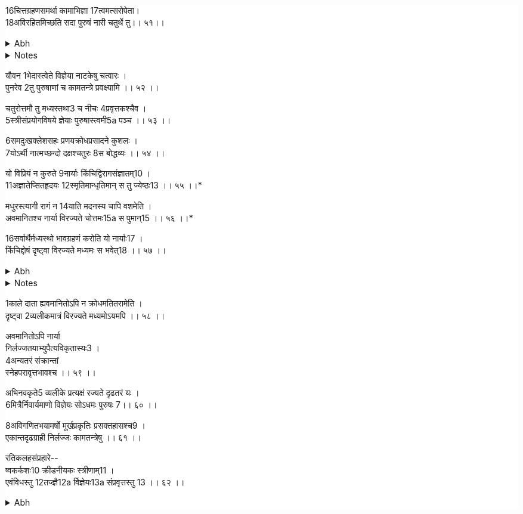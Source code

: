 
16चित्तग्रहणसमर्था कामाभिज्ञा 17त्वमत्सरोपेता।  
18अविरहितमिच्छति सदा पुरुषं नारी चतुर्थे तु।। ५१।।  

<details><summary>Abh</summary></details>

<details><summary>Notes</summary></details>

<pb n="242"/>

यौवन 1भेदास्त्वेते विज्ञेया नाटकेषु चत्वारः ।  
पुनरेव 2तु पुरुषाणां च कामतन्त्रे प्रवक्ष्यामि ।। ५२ ।।  


चतुरोत्तमौ तु मध्यस्तथा3 च नीचः 4प्रवृत्तकश्चैव ।  
5स्त्रीसंप्रयोगविषये ज्ञेयाः पुरुषास्त्वमी5a पञ्च ।। ५३ ।।  


6समदुःखक्लेशसहः प्रणयक्रोधप्रसादने कुशलः ।  
7योऽर्थी नात्मच्छन्दो दक्षश्चतुरः 8स बोद्धव्यः ।। ५४ ।।  


यो विप्रियं न कुरुते 9नार्याः किंचिद्विरागसंज्ञातम्10 ।  
11अज्ञातेप्सितहृदयः 12स्मृतिमान्धृतिमान् स तु ज्येष्ठः13 ।। ५५ ।।*  


मधुरस्त्यागी रागं न 14याति मदनस्य चापि वशमेति ।  
अवमानितश्च नार्या विरज्यते चोत्तमः15a स पुमान्15 ।। ५६ ।।*  


16सर्वार्थैर्मध्यस्थो भावग्रहणं करोति यो नार्याः17 ।  
किंचिद्दोषं दृष्ट्वा विरज्यते मध्यमः स भवेत्18 ।। ५७ ।।  

<details><summary>Abh</summary></details>

<details><summary>Notes</summary></details>

<pb n="243"/>

1काले दाता ह्यवमानितोऽपि न क्रोधमतितरामेति ।  
दृष्ट्वा 2व्यलीकमात्रं विरज्यते मध्यमोऽयमपि ।। ५८ ।।  


अवमानितोऽपि नार्या  
निर्लज्जतयाभ्युपैत्यविकृतास्यः3 ।  
4अन्यतरं संक्रान्तां  
स्नेहपरावृत्तभावश्च ।। ५९ ।।  


अभिनवकृते5 व्यलीके प्रत्यक्षं रज्यते दृढतरं यः ।  
6मित्रैर्निवार्यमाणो विज्ञेयः सोऽधमः पुरुषः 7।। ६० ।।  


8अविगणितभयामर्षो मूर्खप्रकृतिः प्रसक्तहासश्च9 ।  
एकान्तदृढग्राही निर्लज्जः कामतन्त्रेषु ।। ६१ ।।  


रतिकलहसंप्रहारे--  
ष्वकर्कशः10 क्रीडनीयकः स्त्रीणाम्11 ।  
एवंविधस्तु 12तज्ज्ञै12a
र्विज्ञेयः13a संप्रवृत्तस्तु 13 ।। ६२ ।।  

<details><summary>Abh</summary></details>
